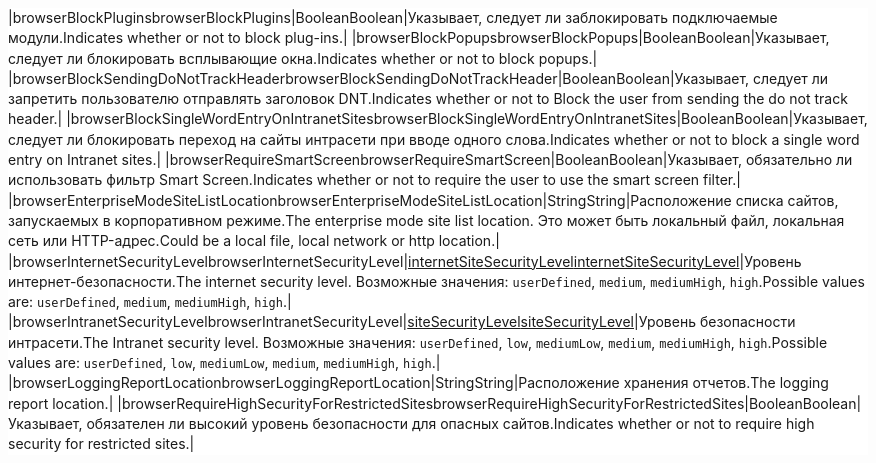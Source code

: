 |<span data-ttu-id="24132-199">browserBlockPlugins</span><span class="sxs-lookup"><span data-stu-id="24132-199">browserBlockPlugins</span></span>|<span data-ttu-id="24132-200">Boolean</span><span class="sxs-lookup"><span data-stu-id="24132-200">Boolean</span></span>|<span data-ttu-id="24132-201">Указывает, следует ли заблокировать подключаемые модули.</span><span class="sxs-lookup"><span data-stu-id="24132-201">Indicates whether or not to block plug-ins.</span></span>|
|<span data-ttu-id="24132-202">browserBlockPopups</span><span class="sxs-lookup"><span data-stu-id="24132-202">browserBlockPopups</span></span>|<span data-ttu-id="24132-203">Boolean</span><span class="sxs-lookup"><span data-stu-id="24132-203">Boolean</span></span>|<span data-ttu-id="24132-204">Указывает, следует ли блокировать всплывающие окна.</span><span class="sxs-lookup"><span data-stu-id="24132-204">Indicates whether or not to block popups.</span></span>|
|<span data-ttu-id="24132-205">browserBlockSendingDoNotTrackHeader</span><span class="sxs-lookup"><span data-stu-id="24132-205">browserBlockSendingDoNotTrackHeader</span></span>|<span data-ttu-id="24132-206">Boolean</span><span class="sxs-lookup"><span data-stu-id="24132-206">Boolean</span></span>|<span data-ttu-id="24132-207">Указывает, следует ли запретить пользователю отправлять заголовок DNT.</span><span class="sxs-lookup"><span data-stu-id="24132-207">Indicates whether or not to Block the user from sending the do not track header.</span></span>|
|<span data-ttu-id="24132-208">browserBlockSingleWordEntryOnIntranetSites</span><span class="sxs-lookup"><span data-stu-id="24132-208">browserBlockSingleWordEntryOnIntranetSites</span></span>|<span data-ttu-id="24132-209">Boolean</span><span class="sxs-lookup"><span data-stu-id="24132-209">Boolean</span></span>|<span data-ttu-id="24132-210">Указывает, следует ли блокировать переход на сайты интрасети при вводе одного слова.</span><span class="sxs-lookup"><span data-stu-id="24132-210">Indicates whether or not to block a single word entry on Intranet sites.</span></span>|
|<span data-ttu-id="24132-211">browserRequireSmartScreen</span><span class="sxs-lookup"><span data-stu-id="24132-211">browserRequireSmartScreen</span></span>|<span data-ttu-id="24132-212">Boolean</span><span class="sxs-lookup"><span data-stu-id="24132-212">Boolean</span></span>|<span data-ttu-id="24132-213">Указывает, обязательно ли использовать фильтр Smart Screen.</span><span class="sxs-lookup"><span data-stu-id="24132-213">Indicates whether or not to require the user to use the smart screen filter.</span></span>|
|<span data-ttu-id="24132-214">browserEnterpriseModeSiteListLocation</span><span class="sxs-lookup"><span data-stu-id="24132-214">browserEnterpriseModeSiteListLocation</span></span>|<span data-ttu-id="24132-215">String</span><span class="sxs-lookup"><span data-stu-id="24132-215">String</span></span>|<span data-ttu-id="24132-216">Расположение списка сайтов, запускаемых в корпоративном режиме.</span><span class="sxs-lookup"><span data-stu-id="24132-216">The enterprise mode site list location.</span></span> <span data-ttu-id="24132-217">Это может быть локальный файл, локальная сеть или HTTP-адрес.</span><span class="sxs-lookup"><span data-stu-id="24132-217">Could be a local file, local network or http location.</span></span>|
|<span data-ttu-id="24132-218">browserInternetSecurityLevel</span><span class="sxs-lookup"><span data-stu-id="24132-218">browserInternetSecurityLevel</span></span>|[<span data-ttu-id="24132-219">internetSiteSecurityLevel</span><span class="sxs-lookup"><span data-stu-id="24132-219">internetSiteSecurityLevel</span></span>](../resources/intune-deviceconfig-internetsitesecuritylevel.md)|<span data-ttu-id="24132-220">Уровень интернет-безопасности.</span><span class="sxs-lookup"><span data-stu-id="24132-220">The internet security level.</span></span> <span data-ttu-id="24132-221">Возможные значения: `userDefined`, `medium`, `mediumHigh`, `high`.</span><span class="sxs-lookup"><span data-stu-id="24132-221">Possible values are: `userDefined`, `medium`, `mediumHigh`, `high`.</span></span>|
|<span data-ttu-id="24132-222">browserIntranetSecurityLevel</span><span class="sxs-lookup"><span data-stu-id="24132-222">browserIntranetSecurityLevel</span></span>|[<span data-ttu-id="24132-223">siteSecurityLevel</span><span class="sxs-lookup"><span data-stu-id="24132-223">siteSecurityLevel</span></span>](../resources/intune-deviceconfig-sitesecuritylevel.md)|<span data-ttu-id="24132-224">Уровень безопасности интрасети.</span><span class="sxs-lookup"><span data-stu-id="24132-224">The Intranet security level.</span></span> <span data-ttu-id="24132-225">Возможные значения: `userDefined`, `low`, `mediumLow`, `medium`, `mediumHigh`, `high`.</span><span class="sxs-lookup"><span data-stu-id="24132-225">Possible values are: `userDefined`, `low`, `mediumLow`, `medium`, `mediumHigh`, `high`.</span></span>|
|<span data-ttu-id="24132-226">browserLoggingReportLocation</span><span class="sxs-lookup"><span data-stu-id="24132-226">browserLoggingReportLocation</span></span>|<span data-ttu-id="24132-227">String</span><span class="sxs-lookup"><span data-stu-id="24132-227">String</span></span>|<span data-ttu-id="24132-228">Расположение хранения отчетов.</span><span class="sxs-lookup"><span data-stu-id="24132-228">The logging report location.</span></span>|
|<span data-ttu-id="24132-229">browserRequireHighSecurityForRestrictedSites</span><span class="sxs-lookup"><span data-stu-id="24132-229">browserRequireHighSecurityForRestrictedSites</span></span>|<span data-ttu-id="24132-230">Boolean</span><span class="sxs-lookup"><span data-stu-id="24132-230">Boolean</span></span>|<span data-ttu-id="24132-231">Указывает, обязателен ли высокий уровень безопасности для опасных сайтов.</span><span class="sxs-lookup"><span data-stu-id="24132-231">Indicates whether or not to require high security for restricted sites.</span></span>|